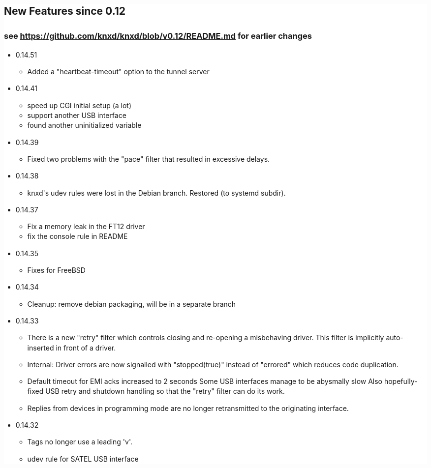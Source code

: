 ## New Features since 0.12

### see https://github.com/knxd/knxd/blob/v0.12/README.md for earlier changes

* 0.14.51

  * Added a "heartbeat-timeout" option to the tunnel server

* 0.14.41

  * speed up CGI initial setup (a lot)
  * support another USB interface
  * found another uninitialized variable

* 0.14.39

  * Fixed two problems with the "pace" filter that resulted in excessive
    delays.

* 0.14.38

  * knxd's udev rules were lost in the Debian branch.
    Restored (to systemd subdir).

* 0.14.37

  * Fix a memory leak in the FT12 driver
  * fix the console rule in README

* 0.14.35

  * Fixes for FreeBSD

* 0.14.34

  * Cleanup: remove debian packaging, will be in a separate branch

* 0.14.33
  
  * There is a new "retry" filter which controls closing and re-opening a
    misbehaving driver. This filter is implicitly auto-inserted in front of
    a driver.

  * Internal: Driver errors are now signalled with "stopped(true)" instead
    of "errored" which reduces code duplication.

  * Default timeout for EMI acks increased to 2 seconds
    Some USB interfaces manage to be abysmally slow
    Also hopefully-fixed USB retry and shutdown handling so that the
    "retry" filter can do its work.

  * Replies from devices in programming mode are no longer retransmitted to
    the originating interface.

* 0.14.32

  * Tags no longer use a leading 'v'.

  * udev rule for SATEL USB interface
